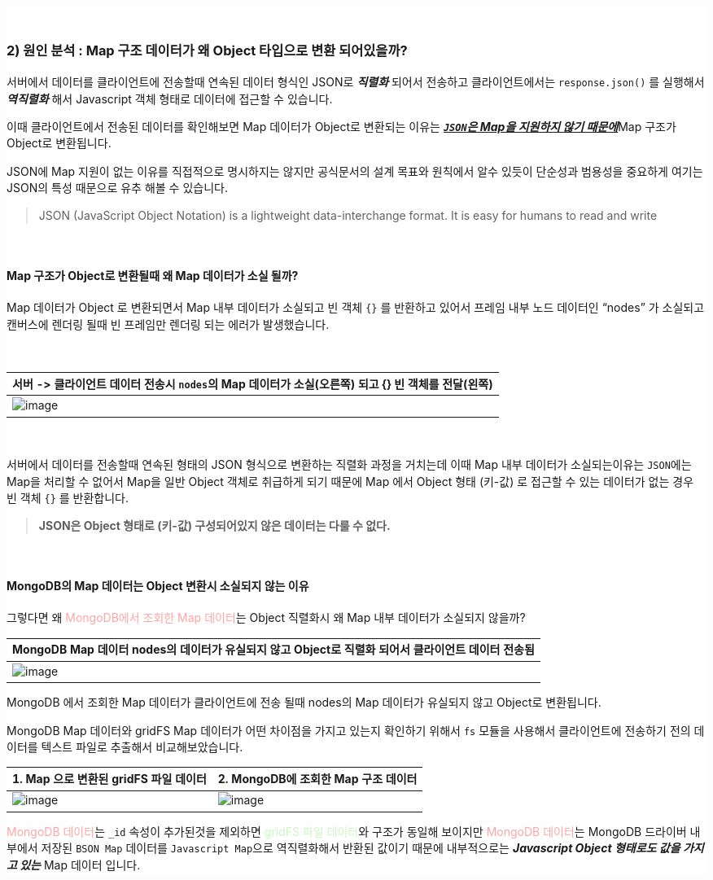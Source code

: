 <br />

### 2) 원인 분석 : Map 구조 데이터가 왜 Object 타입으로 변환 되어있을까?

서버에서 데이터를 클라이언트에 전송할때 연속된 데이터 형식인 JSON로 ***직렬화*** 되어서 전송하고 클라이언트에서는 `response.json()` 를 실행해서 ***역직렬화*** 해서 Javascript 객체 형태로 데이터에 접근할 수 있습니다.

이때 클라이언트에서 전송된 데이터를 확인해보면 Map 데이터가 Object로 변환되는 이유는 <u>***`JSON`은 Map을 지원하지 않기 때문에***</u>Map 구조가 Object로 변환됩니다.

JSON에 Map 지원이 없는 이유를 직접적으로  명시하지는 않지만 공식문서의 설계 목표와 원칙에서 
알수 있듯이 단순성과 범용성을 중요하게 여기는 JSON의 특성 때문으로 유추 해볼 수 있습니다.

> JSON (JavaScript Object Notation) is a lightweight data-interchange format. It is easy for humans to read and write

<br />

#### Map 구조가 Object로 변환될때 왜 Map 데이터가 소실 될까?

Map 데이터가 Object 로 변환되면서 Map 내부 데이터가 소실되고 빈 객체  `{}` 를 반환하고 있어서  프레임 내부 노드 데이터인 “nodes” 가 소실되고 캔버스에 렌더링 될때 빈 프레임만 렌더링 되는 에러가 발생했습니다.

<br />

|서버 -> 클라이언트 데이터 전송시 `nodes`의 Map 데이터가 소실(오른쪽) 되고 {} 빈 객체를 전달(왼쪽)|
| ---- |
|![image](https://github.com/Figci/Figci-Plugin-Client/assets/95596243/b2dc3710-232f-445a-81fd-784eb6cdeb69)|
 
<br />

서버에서 데이터를 전송할때 연속된 형태의 JSON 형식으로 변환하는 직렬화 과정을 거치는데 이때 Map 내부 데이터가 소실되는이유는 `JSON`에는 Map을 처리할 수 없어서 Map을 일반 Object 객체로 취급하게 되기 때문에 Map 에서 Object 형태 (키-값) 로 접근할 수 있는 데이터가 없는 경우 빈 객체 `{}` 를 반환합니다.

> **JSON은 Object 형태로 (키-값) 구성되어있지 않은 데이터는 다룰 수 없다.**

<br />

#### MongoDB의 Map 데이터는 Object 변환시 소실되지 않는 이유

그렇다면 왜 <span style="color: #FFA5A5">MongoDB에서 조회한 Map 데이터</span>는 Object 직렬화시 왜 Map 내부 데이터가 소실되지 않을까?

|MongoDB Map 데이터 nodes의 데이터가 유실되지 않고 Object로 직렬화 되어서 클라이언트 데이터 전송됨|
|----|
|![image](https://github.com/Figci/Figci-Plugin-Client/assets/95596243/681b2c8a-f684-4162-8fe1-56d1a2264e65)|

MongoDB 에서 조회한 Map 데이터가 클라이언트에 전송 될때 nodes의 Map 데이터가 유실되지 않고 Object로 변환됩니다.

MongoDB Map 데이터와 gridFS Map 데이터가 어떤 차이점을 가지고 있는지 확인하기 위해서 `fs` 모듈을 사용해서 클라이언트에 전송하기 전의 데이터를 텍스트 파일로 추출해서 비교해보았습니다.

|1. Map 으로 변환된 gridFS 파일 데이터|2. MongoDB에 조회한 Map 구조 데이터|
|----|----|
|![image](https://github.com/Figci/Figci-Plugin-Client/assets/95596243/1c2fdfce-02ad-49dd-bd9e-4b463c267e5d)|![image](https://github.com/Figci/Figci-Plugin-Client/assets/95596243/51b8d2dd-b795-46c7-97a1-ea0d24319ff3)|

<span style="color: #FFA5A5">MongoDB 데이터</span>는 `_id` 속성이 추가된것을 제외하면 <span style="color: #CBF6C1">gridFS 파일 데이터</span>와 구조가 동일해 보이지만 <span style="color: #FFA5A5">MongoDB 데이터</span>는 MongoDB 드라이버 내부에서 저장된 `BSON Map` 데이터를 `Javascript Map`으로 역직렬화해서 반환된 값이기 때문에 내부적으로는 ***Javascript Object 형태로도 값을 가지고 있는*** Map 데이터 입니다.
